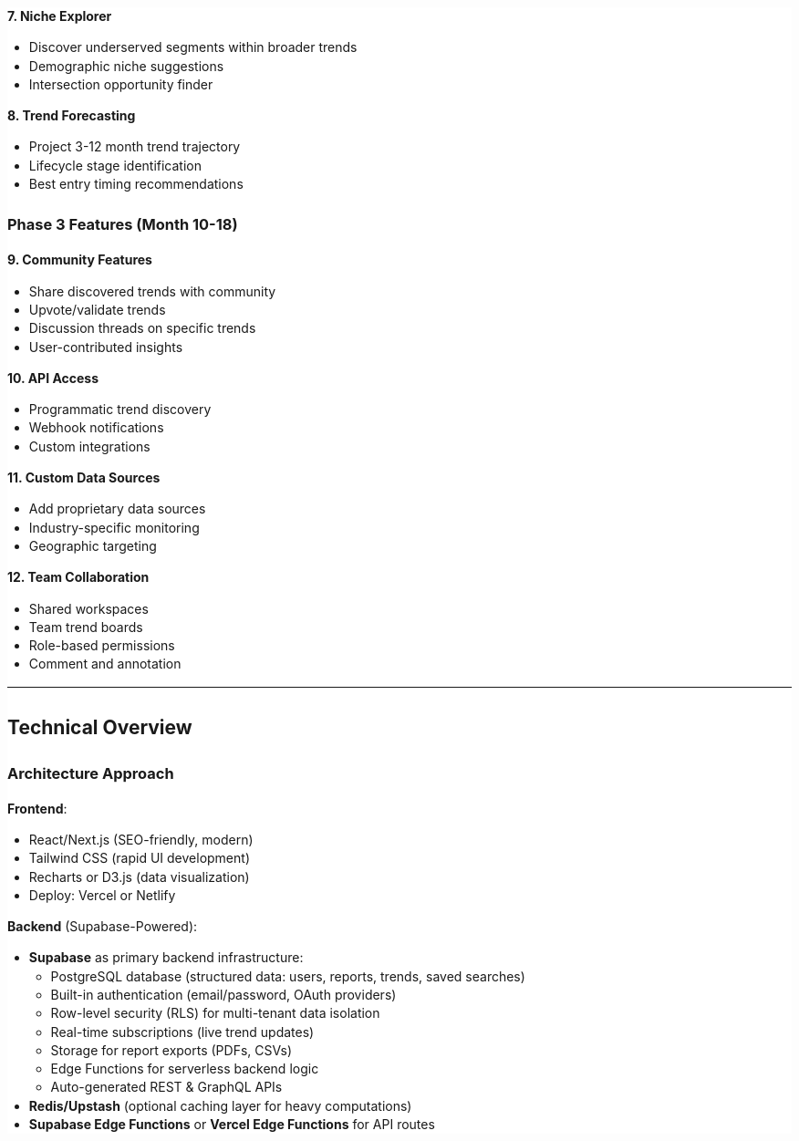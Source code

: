 **7. Niche Explorer**

- Discover underserved segments within broader trends
- Demographic niche suggestions
- Intersection opportunity finder

**8. Trend Forecasting**

- Project 3-12 month trend trajectory
- Lifecycle stage identification
- Best entry timing recommendations

### Phase 3 Features (Month 10-18)

**9. Community Features**

- Share discovered trends with community
- Upvote/validate trends
- Discussion threads on specific trends
- User-contributed insights

**10. API Access**

- Programmatic trend discovery
- Webhook notifications
- Custom integrations

**11. Custom Data Sources**

- Add proprietary data sources
- Industry-specific monitoring
- Geographic targeting

**12. Team Collaboration**

- Shared workspaces
- Team trend boards
- Role-based permissions
- Comment and annotation

---

## Technical Overview

### Architecture Approach

**Frontend**:

- React/Next.js (SEO-friendly, modern)
- Tailwind CSS (rapid UI development)
- Recharts or D3.js (data visualization)
- Deploy: Vercel or Netlify

**Backend** (Supabase-Powered):

- **Supabase** as primary backend infrastructure:
  - PostgreSQL database (structured data: users, reports, trends, saved searches)
  - Built-in authentication (email/password, OAuth providers)
  - Row-level security (RLS) for multi-tenant data isolation
  - Real-time subscriptions (live trend updates)
  - Storage for report exports (PDFs, CSVs)
  - Edge Functions for serverless backend logic
  - Auto-generated REST & GraphQL APIs
- **Redis/Upstash** (optional caching layer for heavy computations)
- **Supabase Edge Functions** or **Vercel Edge Functions** for API routes
